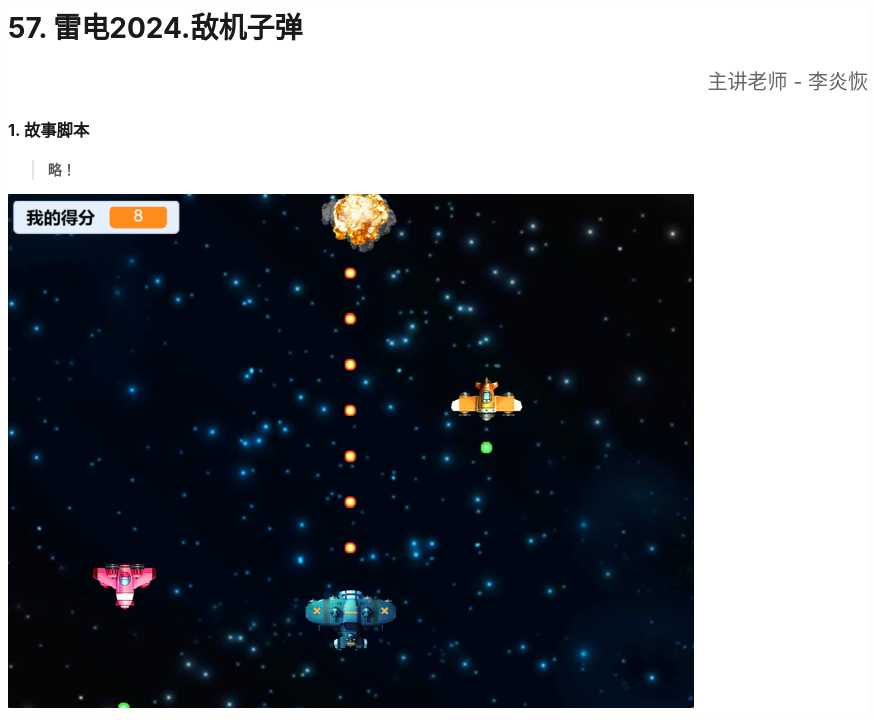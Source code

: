 








# 57. 雷电2024.敌机子弹

<div style="text-align:right;color:#666;font-size:20px;">主讲老师 - 李炎恢</div>

### 1. 故事脚本

> **略！**          



<img src="Scratch文档.assets/image-20220520102032407.png" alt="image-20220520102032407" style="zoom:67%;margin:0" />




